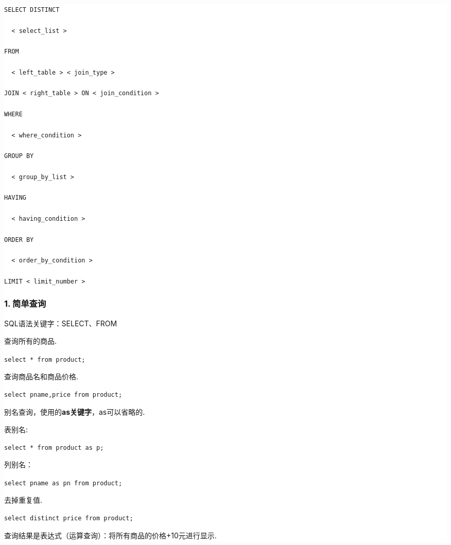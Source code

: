 ```
SELECT DISTINCT

  < select_list >

FROM

  < left_table > < join_type >

JOIN < right_table > ON < join_condition >

WHERE

  < where_condition >

GROUP BY

  < group_by_list >

HAVING

  < having_condition >

ORDER BY

  < order_by_condition >

LIMIT < limit_number >
```

### 1. 简单查询

SQL语法关键字：SELECT、FROM 

查询所有的商品. 

`select * from product;`

查询商品名和商品价格. 

`select pname,price from product;`

别名查询，使用的**as关键字**，as可以省略的. 

表别名: 

`select * from product as p;`

列别名：

`select pname as pn from product; `

去掉重复值. 

`select distinct price from product;`

查询结果是表达式（运算查询）：将所有商品的价格+10元进行显示.
